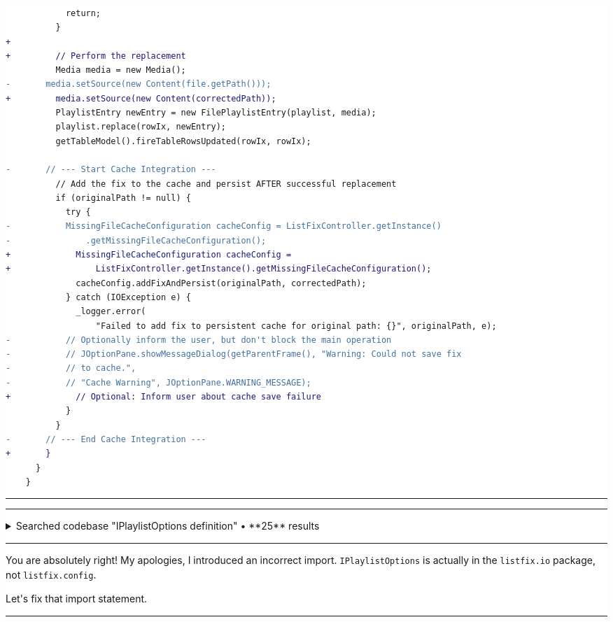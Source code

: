 ```diff
            return;
          }
+ 
+         // Perform the replacement
          Media media = new Media();
-       media.setSource(new Content(file.getPath()));
+         media.setSource(new Content(correctedPath));
          PlaylistEntry newEntry = new FilePlaylistEntry(playlist, media);
          playlist.replace(rowIx, newEntry);
          getTableModel().fireTableRowsUpdated(rowIx, rowIx);
  
-       // --- Start Cache Integration ---
          // Add the fix to the cache and persist AFTER successful replacement
          if (originalPath != null) {
            try {
-           MissingFileCacheConfiguration cacheConfig = ListFixController.getInstance()
-               .getMissingFileCacheConfiguration();
+             MissingFileCacheConfiguration cacheConfig =
+                 ListFixController.getInstance().getMissingFileCacheConfiguration();
              cacheConfig.addFixAndPersist(originalPath, correctedPath);
            } catch (IOException e) {
              _logger.error(
                  "Failed to add fix to persistent cache for original path: {}", originalPath, e);
-           // Optionally inform the user, but don't block the main operation
-           // JOptionPane.showMessageDialog(getParentFrame(), "Warning: Could not save fix
-           // to cache.",
-           // "Cache Warning", JOptionPane.WARNING_MESSAGE);
+             // Optional: Inform user about cache save failure
            }
          }
-       // --- End Cache Integration ---
+       }
      }
    }
```

---



---

<details><summary>Searched codebase "IPlaylistOptions definition" • **25** results</summary></details>

---

You are absolutely right! My apologies, I introduced an incorrect import. `IPlaylistOptions` is actually in the `listfix.io` package, not `listfix.config`.

Let's fix that import statement.

---
